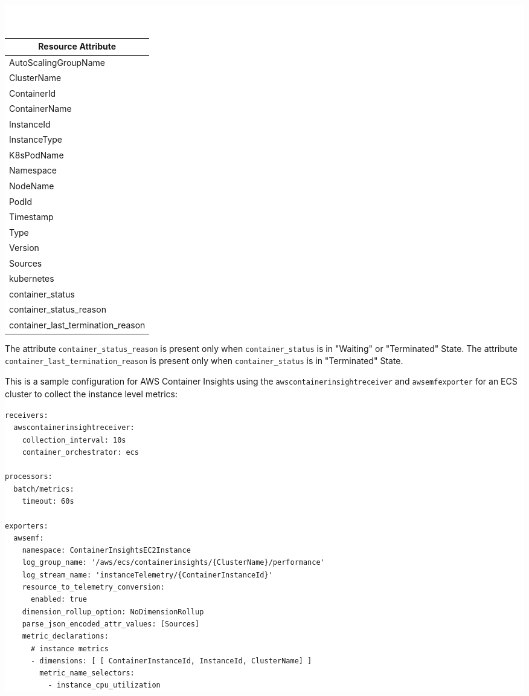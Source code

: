 <br/><br/> 

| Resource Attribute                |
|-----------------------------------|
| AutoScalingGroupName              |
| ClusterName                       |
| ContainerId                       |
| ContainerName                     |
| InstanceId                        |
| InstanceType                      |
| K8sPodName                        |
| Namespace                         |
| NodeName                          |
| PodId                             |
| Timestamp                         |
| Type                              |
| Version                           |
| Sources                           |
| kubernetes                        |
| container_status                  |
| container_status_reason           |
| container_last_termination_reason | 

The attribute `container_status_reason` is present only when `container_status` is in "Waiting" or "Terminated" State. The attribute `container_last_termination_reason` is present only when `container_status` is in "Terminated" State.

This is a sample configuration for AWS Container Insights using the `awscontainerinsightreceiver` and `awsemfexporter` for an ECS cluster to collect the instance level metrics:
```
receivers:
  awscontainerinsightreceiver:
    collection_interval: 10s
    container_orchestrator: ecs

processors:
  batch/metrics:
    timeout: 60s

exporters:
  awsemf:
    namespace: ContainerInsightsEC2Instance
    log_group_name: '/aws/ecs/containerinsights/{ClusterName}/performance'
    log_stream_name: 'instanceTelemetry/{ContainerInstanceId}'
    resource_to_telemetry_conversion:
      enabled: true
    dimension_rollup_option: NoDimensionRollup
    parse_json_encoded_attr_values: [Sources]
    metric_declarations:
      # instance metrics
      - dimensions: [ [ ContainerInstanceId, InstanceId, ClusterName] ]
        metric_name_selectors:
          - instance_cpu_utilization
```

[beta]: https://github.com/open-telemetry/opentelemetry-collector#beta
[contrib]: https://github.com/open-telemetry/opentelemetry-collector-releases/tree/main/distributions/otelcol-contrib